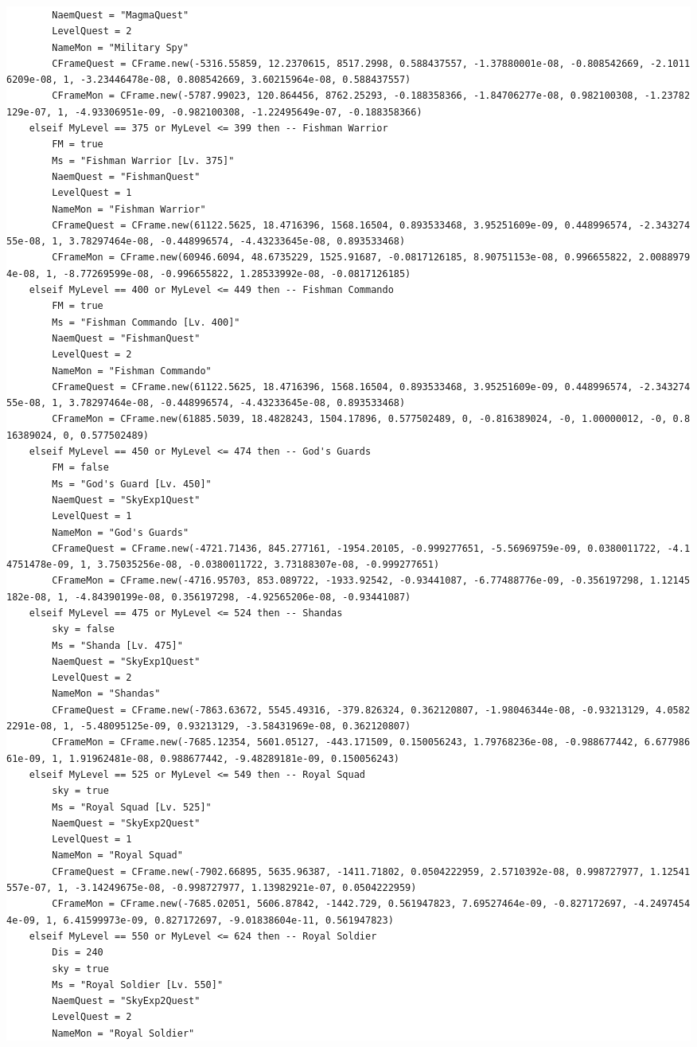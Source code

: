             NaemQuest = "MagmaQuest"
            LevelQuest = 2
            NameMon = "Military Spy"
            CFrameQuest = CFrame.new(-5316.55859, 12.2370615, 8517.2998, 0.588437557, -1.37880001e-08, -0.808542669, -2.10116209e-08, 1, -3.23446478e-08, 0.808542669, 3.60215964e-08, 0.588437557)
            CFrameMon = CFrame.new(-5787.99023, 120.864456, 8762.25293, -0.188358366, -1.84706277e-08, 0.982100308, -1.23782129e-07, 1, -4.93306951e-09, -0.982100308, -1.22495649e-07, -0.188358366)
        elseif MyLevel == 375 or MyLevel <= 399 then -- Fishman Warrior
            FM = true
            Ms = "Fishman Warrior [Lv. 375]"
            NaemQuest = "FishmanQuest"
            LevelQuest = 1
            NameMon = "Fishman Warrior"
            CFrameQuest = CFrame.new(61122.5625, 18.4716396, 1568.16504, 0.893533468, 3.95251609e-09, 0.448996574, -2.34327455e-08, 1, 3.78297464e-08, -0.448996574, -4.43233645e-08, 0.893533468)
            CFrameMon = CFrame.new(60946.6094, 48.6735229, 1525.91687, -0.0817126185, 8.90751153e-08, 0.996655822, 2.00889794e-08, 1, -8.77269599e-08, -0.996655822, 1.28533992e-08, -0.0817126185)
        elseif MyLevel == 400 or MyLevel <= 449 then -- Fishman Commando
            FM = true
            Ms = "Fishman Commando [Lv. 400]"
            NaemQuest = "FishmanQuest"
            LevelQuest = 2
            NameMon = "Fishman Commando"
            CFrameQuest = CFrame.new(61122.5625, 18.4716396, 1568.16504, 0.893533468, 3.95251609e-09, 0.448996574, -2.34327455e-08, 1, 3.78297464e-08, -0.448996574, -4.43233645e-08, 0.893533468)
            CFrameMon = CFrame.new(61885.5039, 18.4828243, 1504.17896, 0.577502489, 0, -0.816389024, -0, 1.00000012, -0, 0.816389024, 0, 0.577502489)
        elseif MyLevel == 450 or MyLevel <= 474 then -- God's Guards
            FM = false
            Ms = "God's Guard [Lv. 450]"
            NaemQuest = "SkyExp1Quest"
            LevelQuest = 1
            NameMon = "God's Guards"
            CFrameQuest = CFrame.new(-4721.71436, 845.277161, -1954.20105, -0.999277651, -5.56969759e-09, 0.0380011722, -4.14751478e-09, 1, 3.75035256e-08, -0.0380011722, 3.73188307e-08, -0.999277651)
            CFrameMon = CFrame.new(-4716.95703, 853.089722, -1933.92542, -0.93441087, -6.77488776e-09, -0.356197298, 1.12145182e-08, 1, -4.84390199e-08, 0.356197298, -4.92565206e-08, -0.93441087)
        elseif MyLevel == 475 or MyLevel <= 524 then -- Shandas
            sky = false
            Ms = "Shanda [Lv. 475]"
            NaemQuest = "SkyExp1Quest"
            LevelQuest = 2
            NameMon = "Shandas"
            CFrameQuest = CFrame.new(-7863.63672, 5545.49316, -379.826324, 0.362120807, -1.98046344e-08, -0.93213129, 4.05822291e-08, 1, -5.48095125e-09, 0.93213129, -3.58431969e-08, 0.362120807)
            CFrameMon = CFrame.new(-7685.12354, 5601.05127, -443.171509, 0.150056243, 1.79768236e-08, -0.988677442, 6.67798661e-09, 1, 1.91962481e-08, 0.988677442, -9.48289181e-09, 0.150056243)
        elseif MyLevel == 525 or MyLevel <= 549 then -- Royal Squad
            sky = true
            Ms = "Royal Squad [Lv. 525]"
            NaemQuest = "SkyExp2Quest"
            LevelQuest = 1
            NameMon = "Royal Squad"
            CFrameQuest = CFrame.new(-7902.66895, 5635.96387, -1411.71802, 0.0504222959, 2.5710392e-08, 0.998727977, 1.12541557e-07, 1, -3.14249675e-08, -0.998727977, 1.13982921e-07, 0.0504222959)
            CFrameMon = CFrame.new(-7685.02051, 5606.87842, -1442.729, 0.561947823, 7.69527464e-09, -0.827172697, -4.24974544e-09, 1, 6.41599973e-09, 0.827172697, -9.01838604e-11, 0.561947823)
        elseif MyLevel == 550 or MyLevel <= 624 then -- Royal Soldier
            Dis = 240
            sky = true
            Ms = "Royal Soldier [Lv. 550]"
            NaemQuest = "SkyExp2Quest"
            LevelQuest = 2
            NameMon = "Royal Soldier"